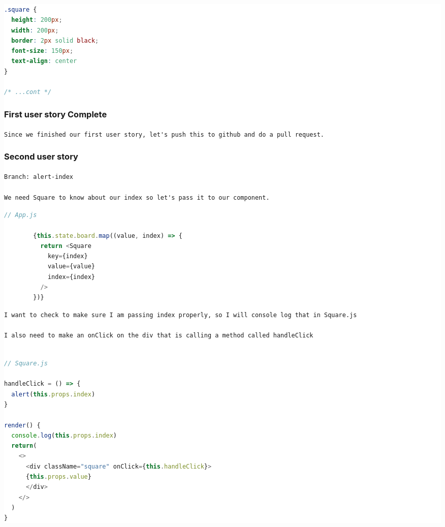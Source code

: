 ```css
.square {
  height: 200px;
  width: 200px;
  border: 2px solid black;
  font-size: 150px;
  text-align: center
}

/* ...cont */
```

### First user story Complete
    Since we finished our first user story, let's push this to github and do a pull request.

### Second user story
    Branch: alert-index

    We need Square to know about our index so let's pass it to our component.

```javascript
// App.js

        {this.state.board.map((value, index) => {
          return <Square 
            key={index}
            value={value}
            index={index}
          />
        })}
```

    I want to check to make sure I am passing index properly, so I will console log that in Square.js

    I also need to make an onClick on the div that is calling a method called handleClick


```javascript

// Square.js

handleClick = () => {
  alert(this.props.index)
}

render() {
  console.log(this.props.index)
  return(
    <>
      <div className="square" onClick={this.handleClick}>
      {this.props.value}
      </div>
    </>
  )
}

```
